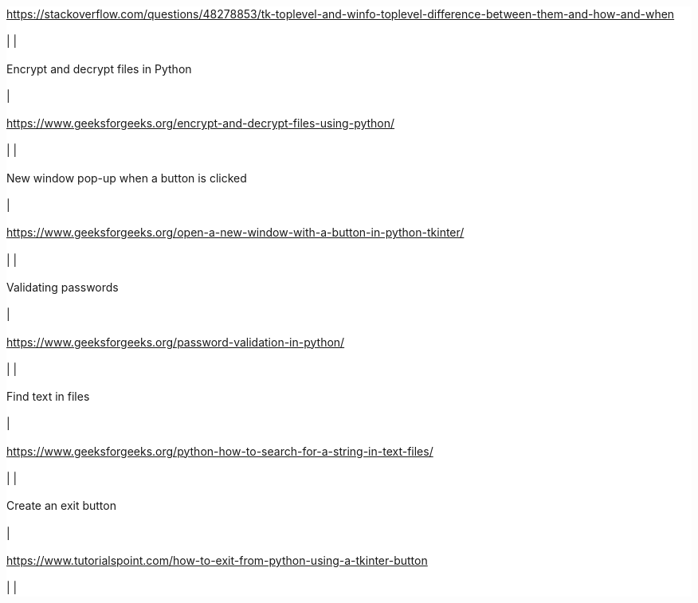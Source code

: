https://stackoverflow.com/questions/48278853/tk-toplevel-and-winfo-toplevel-difference-between-them-and-how-and-when

 |
|

Encrypt and decrypt files in Python

 |

https://www.geeksforgeeks.org/encrypt-and-decrypt-files-using-python/

 |
|

New window pop-up when a button is clicked

 |

https://www.geeksforgeeks.org/open-a-new-window-with-a-button-in-python-tkinter/

 |
|

Validating passwords

 |

https://www.geeksforgeeks.org/password-validation-in-python/

 |
|

Find text in files

 |

https://www.geeksforgeeks.org/python-how-to-search-for-a-string-in-text-files/

 |
|

Create an exit button

 |

https://www.tutorialspoint.com/how-to-exit-from-python-using-a-tkinter-button

 |
|
